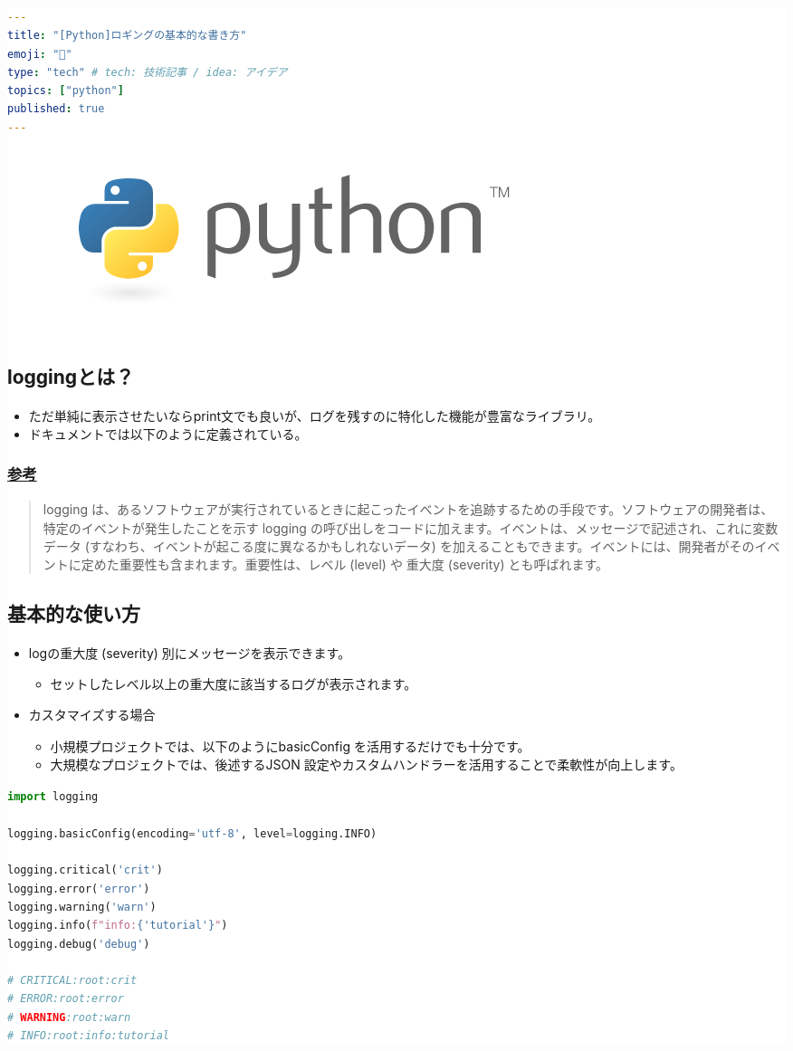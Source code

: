 ```yaml
---
title: "[Python]ロギングの基本的な書き方"
emoji: "💬"
type: "tech" # tech: 技術記事 / idea: アイデア
topics: ["python"]
published: true
---
```

![](/images/py_logo/python-logo-master-v3-TM.png)

## loggingとは？
- ただ単純に表示させたいならprint文でも良いが、ログを残すのに特化した機能が豊富なライブラリ。
- ドキュメントでは以下のように定義されている。
### [参考](https://docs.python.org/ja/3/howto/logging.html)
> logging は、あるソフトウェアが実行されているときに起こったイベントを追跡するための手段です。ソフトウェアの開発者は、特定のイベントが発生したことを示す logging の呼び出しをコードに加えます。イベントは、メッセージで記述され、これに変数データ (すなわち、イベントが起こる度に異なるかもしれないデータ) を加えることもできます。イベントには、開発者がそのイベントに定めた重要性も含まれます。重要性は、レベル (level) や 重大度 (severity) とも呼ばれます。


## 基本的な使い方
- logの重大度 (severity) 別にメッセージを表示できます。
  - セットしたレベル以上の重大度に該当するログが表示されます。

- カスタマイズする場合
  - 小規模プロジェクトでは、以下のようにbasicConfig を活用するだけでも十分です。
  - 大規模なプロジェクトでは、後述するJSON 設定やカスタムハンドラーを活用することで柔軟性が向上します。

```py
import logging

logging.basicConfig(encoding='utf-8', level=logging.INFO)

logging.critical('crit')
logging.error('error')
logging.warning('warn')
logging.info(f"info:{'tutorial'}")
logging.debug('debug')

# CRITICAL:root:crit
# ERROR:root:error
# WARNING:root:warn
# INFO:root:info:tutorial
```
